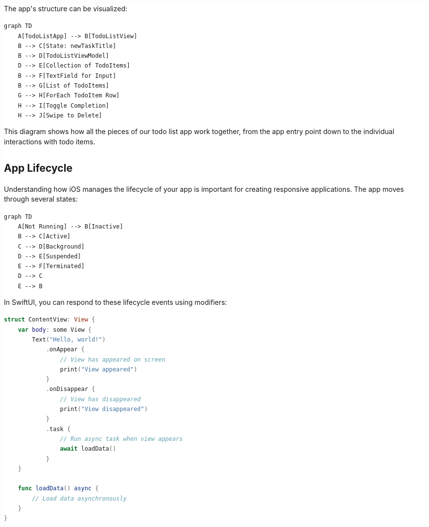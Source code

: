 The app's structure can be visualized:

```mermaid
graph TD
    A[TodoListApp] --> B[TodoListView]
    B --> C[State: newTaskTitle]
    B --> D[TodoListViewModel]
    D --> E[Collection of TodoItems]
    B --> F[TextField for Input]
    B --> G[List of TodoItems]
    G --> H[ForEach TodoItem Row]
    H --> I[Toggle Completion]
    H --> J[Swipe to Delete]
```

This diagram shows how all the pieces of our todo list app work together, from the app entry point down to the individual interactions with todo items.

## App Lifecycle

Understanding how iOS manages the lifecycle of your app is important for creating responsive applications. The app moves through several states:

```mermaid
graph TD
    A[Not Running] --> B[Inactive]
    B --> C[Active]
    C --> D[Background]
    D --> E[Suspended]
    E --> F[Terminated]
    D --> C
    E --> B
```

In SwiftUI, you can respond to these lifecycle events using modifiers:

```swift
struct ContentView: View {
    var body: some View {
        Text("Hello, world!")
            .onAppear {
                // View has appeared on screen
                print("View appeared")
            }
            .onDisappear {
                // View has disappeared
                print("View disappeared")
            }
            .task {
                // Run async task when view appears
                await loadData()
            }
    }

    func loadData() async {
        // Load data asynchronously
    }
}
```
